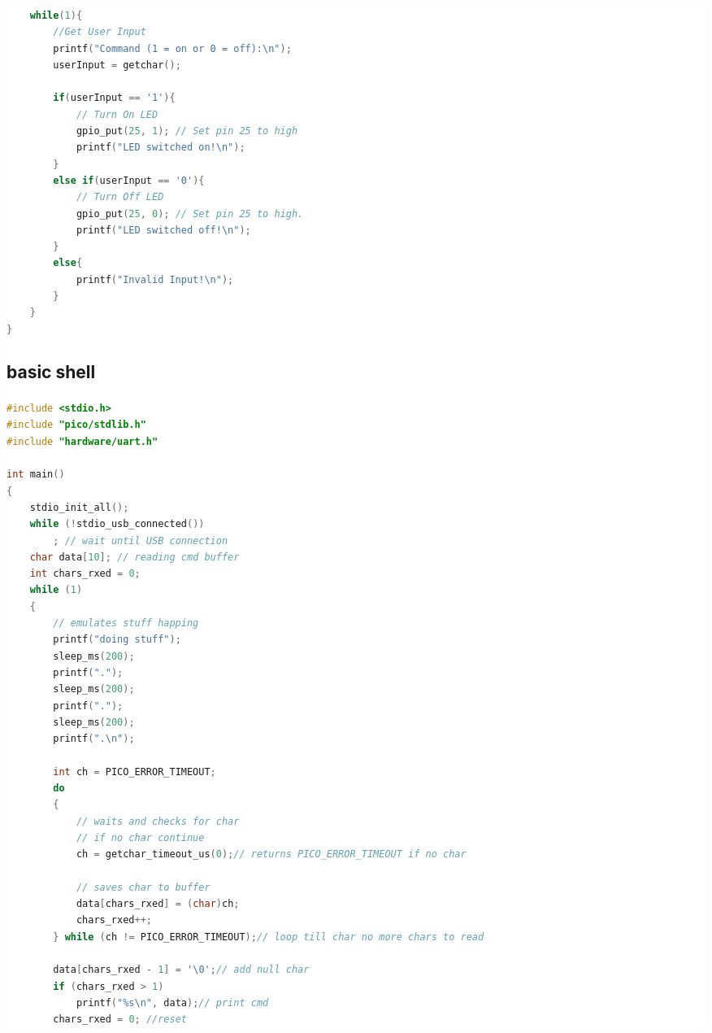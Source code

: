 ```c++
    while(1){
        //Get User Input
        printf("Command (1 = on or 0 = off):\n");
        userInput = getchar();

        if(userInput == '1'){
            // Turn On LED
            gpio_put(25, 1); // Set pin 25 to high
            printf("LED switched on!\n");
        }
        else if(userInput == '0'){
            // Turn Off LED
            gpio_put(25, 0); // Set pin 25 to high.
            printf("LED switched off!\n");
        }
        else{
            printf("Invalid Input!\n");
        }
    }
}
```

## basic shell

```c++
#include <stdio.h>
#include "pico/stdlib.h"
#include "hardware/uart.h"

int main()
{
    stdio_init_all();
    while (!stdio_usb_connected())
        ; // wait until USB connection
    char data[10]; // reading cmd buffer
    int chars_rxed = 0;
    while (1)
    {
        // emulates stuff happing
        printf("doing stuff");
        sleep_ms(200);
        printf(".");
        sleep_ms(200);
        printf(".");
        sleep_ms(200);
        printf(".\n");

        int ch = PICO_ERROR_TIMEOUT;
        do
        {
            // waits and checks for char
            // if no char continue
            ch = getchar_timeout_us(0);// returns PICO_ERROR_TIMEOUT if no char

            // saves char to buffer
            data[chars_rxed] = (char)ch;
            chars_rxed++;
        } while (ch != PICO_ERROR_TIMEOUT);// loop till char no more chars to read 

        data[chars_rxed - 1] = '\0';// add null char
        if (chars_rxed > 1)
            printf("%s\n", data);// print cmd
        chars_rxed = 0; //reset
```